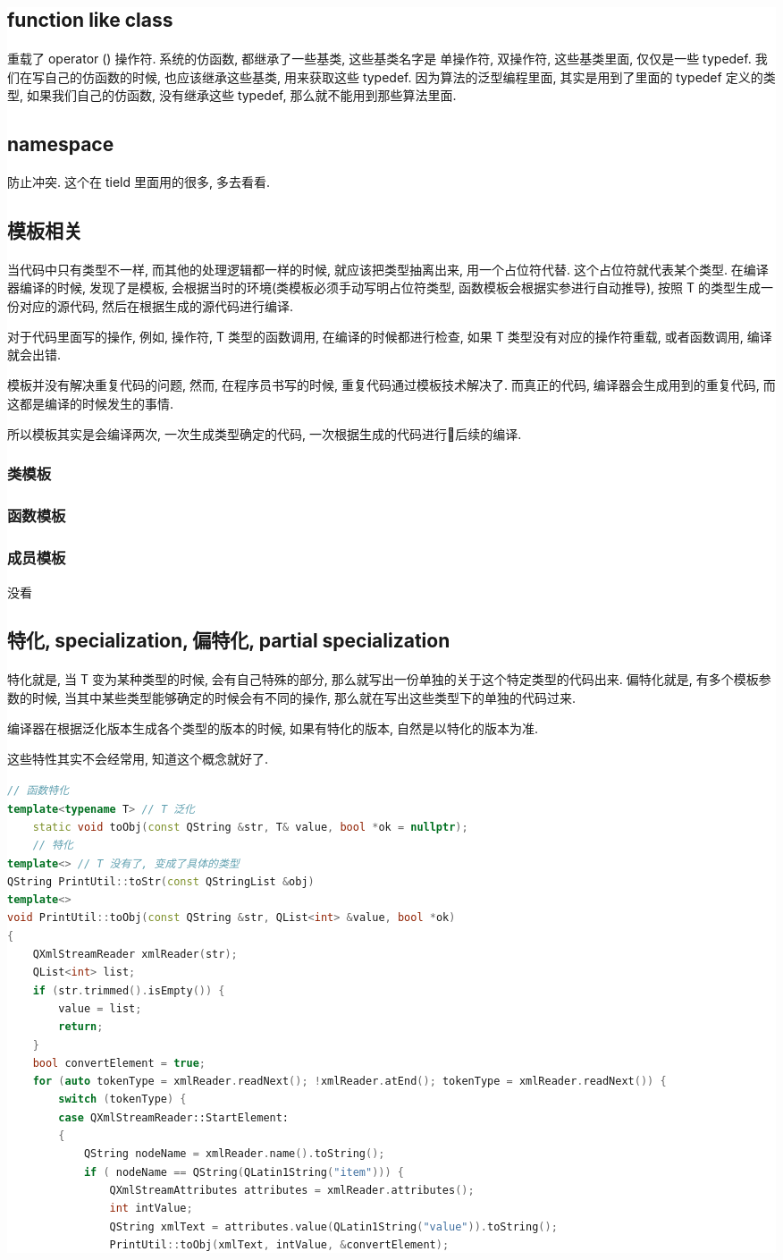 ## function like class
重载了 operator () 操作符.
系统的仿函数, 都继承了一些基类, 这些基类名字是 单操作符, 双操作符, 这些基类里面, 仅仅是一些 typedef.
我们在写自己的仿函数的时候, 也应该继承这些基类, 用来获取这些 typedef. 因为算法的泛型编程里面, 其实是用到了里面的 typedef 定义的类型, 如果我们自己的仿函数, 没有继承这些 typedef, 那么就不能用到那些算法里面.

## namespace
防止冲突. 这个在 tield 里面用的很多, 多去看看.

## 模板相关

当代码中只有类型不一样, 而其他的处理逻辑都一样的时候, 就应该把类型抽离出来, 用一个占位符代替. 这个占位符就代表某个类型. 在编译器编译的时候, 发现了是模板, 会根据当时的环境(类模板必须手动写明占位符类型, 函数模板会根据实参进行自动推导), 按照 T 的类型生成一份对应的源代码, 然后在根据生成的源代码进行编译.

对于代码里面写的操作, 例如, 操作符, T 类型的函数调用, 在编译的时候都进行检查, 如果 T 类型没有对应的操作符重载, 或者函数调用, 编译就会出错.

模板并没有解决重复代码的问题, 然而, 在程序员书写的时候, 重复代码通过模板技术解决了. 而真正的代码, 编译器会生成用到的重复代码, 而这都是编译的时候发生的事情.

所以模板其实是会编译两次, 一次生成类型确定的代码, 一次根据生成的代码进行后续的编译.

### 类模板

### 函数模板

### 成员模板
没看

## 特化, specialization, 偏特化, partial specialization

特化就是, 当 T 变为某种类型的时候, 会有自己特殊的部分, 那么就写出一份单独的关于这个特定类型的代码出来. 偏特化就是, 有多个模板参数的时候, 当其中某些类型能够确定的时候会有不同的操作, 那么就在写出这些类型下的单独的代码过来.

编译器在根据泛化版本生成各个类型的版本的时候, 如果有特化的版本, 自然是以特化的版本为准.

这些特性其实不会经常用, 知道这个概念就好了.

```cpp
// 函数特化
template<typename T> // T 泛化
    static void toObj(const QString &str, T& value, bool *ok = nullptr);
    // 特化
template<> // T 没有了, 变成了具体的类型
QString PrintUtil::toStr(const QStringList &obj)
template<>
void PrintUtil::toObj(const QString &str, QList<int> &value, bool *ok)
{
    QXmlStreamReader xmlReader(str);
    QList<int> list;
    if (str.trimmed().isEmpty()) {
        value = list;
        return;
    }
    bool convertElement = true;
    for (auto tokenType = xmlReader.readNext(); !xmlReader.atEnd(); tokenType = xmlReader.readNext()) {
        switch (tokenType) {
        case QXmlStreamReader::StartElement:
        {
            QString nodeName = xmlReader.name().toString();
            if ( nodeName == QString(QLatin1String("item"))) {
                QXmlStreamAttributes attributes = xmlReader.attributes();
                int intValue;
                QString xmlText = attributes.value(QLatin1String("value")).toString();
                PrintUtil::toObj(xmlText, intValue, &convertElement);
```